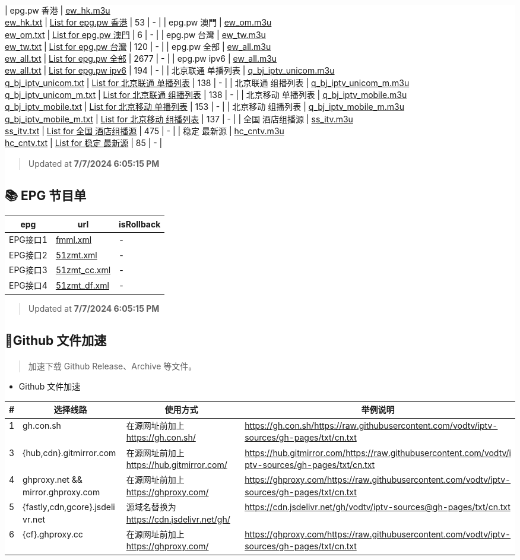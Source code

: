 | epg.pw 香港 | [ew_hk.m3u](./ew_hk.m3u ) <br> [ew_hk.txt](./txt/ew_hk.txt ) | [List for epg.pw 香港](./list/ew_hk.list ) | 53 | - |
| epg.pw 澳門 | [ew_om.m3u](./ew_om.m3u ) <br> [ew_om.txt](./txt/ew_om.txt ) | [List for epg.pw 澳門](./list/ew_om.list ) | 6 | - |
| epg.pw 台灣 | [ew_tw.m3u](./ew_tw.m3u ) <br> [ew_tw.txt](./txt/ew_tw.txt ) | [List for epg.pw 台灣](./list/ew_tw.list ) | 120 | - |
| epg.pw 全部 | [ew_all.m3u](./ew_all.m3u ) <br> [ew_all.txt](./txt/ew_all.txt ) | [List for epg.pw 全部](./list/ew_all.list ) | 2677 | - |
| epg.pw ipv6 | [ew_all.m3u](./ew_all.m3u ) <br> [ew_all.txt](./txt/ew_all.txt ) | [List for epg.pw ipv6](./list/ew_all.list ) | 194 | - |
| 北京联通 单播列表 | [q_bj_iptv_unicom.m3u](./q_bj_iptv_unicom.m3u ) <br> [q_bj_iptv_unicom.txt](./txt/q_bj_iptv_unicom.txt ) | [List for 北京联通 单播列表](./list/q_bj_iptv_unicom.list ) | 138 | - |
| 北京联通 组播列表 | [q_bj_iptv_unicom_m.m3u](./q_bj_iptv_unicom_m.m3u ) <br> [q_bj_iptv_unicom_m.txt](./txt/q_bj_iptv_unicom_m.txt ) | [List for 北京联通 组播列表](./list/q_bj_iptv_unicom_m.list ) | 138 | - |
| 北京移动 单播列表 | [q_bj_iptv_mobile.m3u](./q_bj_iptv_mobile.m3u ) <br> [q_bj_iptv_mobile.txt](./txt/q_bj_iptv_mobile.txt ) | [List for 北京移动 单播列表](./list/q_bj_iptv_mobile.list ) | 153 | - |
| 北京移动 组播列表 | [q_bj_iptv_mobile_m.m3u](./q_bj_iptv_mobile_m.m3u ) <br> [q_bj_iptv_mobile_m.txt](./txt/q_bj_iptv_mobile_m.txt ) | [List for 北京移动 组播列表](./list/q_bj_iptv_mobile_m.list ) | 137 | - |
| 全国 酒店组播源 | [ss_itv.m3u](./ss_itv.m3u ) <br> [ss_itv.txt](./txt/ss_itv.txt ) | [List for 全国 酒店组播源](./list/ss_itv.list ) | 475 | - |
| 稳定 最新源 | [hc_cntv.m3u](./hc_cntv.m3u ) <br> [hc_cntv.txt](./txt/hc_cntv.txt ) | [List for 稳定 最新源](./list/hc_cntv.list ) | 85 | - |

 > Updated at **7/7/2024 6:05:15 PM**

## 📚 EPG 节目单

| epg | url | isRollback |
| --- | --- | ---------- |
| EPG接口1 | [fmml.xml](./epg/fmml.xml ) | - |
| EPG接口2 | [51zmt.xml](./epg/51zmt.xml ) | - |
| EPG接口3 | [51zmt_cc.xml](./epg/51zmt_cc.xml ) | - |
| EPG接口4 | [51zmt_df.xml](./epg/51zmt_df.xml ) | - |

 > Updated at **7/7/2024 6:05:15 PM**

## 🚀Github 文件加速

> 加速下载 Github Release、Archive 等文件。

- Github 文件加速

| #   | 选择线路                          | 使用方式                                  | 举例说明                                                                                           |
| --- | --------------------------------- | ----------------------------------------- | -------------------------------------------------------------------------------------------------- |
| 1   | gh.con.sh                         | 在源网址前加上 https://gh.con.sh/         | https://gh.con.sh/https://raw.githubusercontent.com/vodtv/iptv-sources/gh-pages/txt/cn.txt         |
| 3   | {hub,cdn}.gitmirror.com           | 在源网址前加上 https://hub.gitmirror.com/ | https://hub.gitmirror.com/https://raw.githubusercontent.com/vodtv/iptv-sources/gh-pages/txt/cn.txt |
| 4   | ghproxy.net && mirror.ghproxy.com | 在源网址前加上 https://ghproxy.com/       | https://ghproxy.com/https://raw.githubusercontent.com/vodtv/iptv-sources/gh-pages/txt/cn.txt       |
| 5   | {fastly,cdn,gcore}.jsdelivr.net   | 源域名替换为 https://cdn.jsdelivr.net/gh/ | https://cdn.jsdelivr.net/gh/vodtv/iptv-sources@gh-pages/txt/cn.txt                                 |
| 6   | {cf}.ghproxy.cc                   | 在源网址前加上 https://ghproxy.com/       | https://ghproxy.com/https://raw.githubusercontent.com/vodtv/iptv-sources/gh-pages/txt/cn.txt       |
